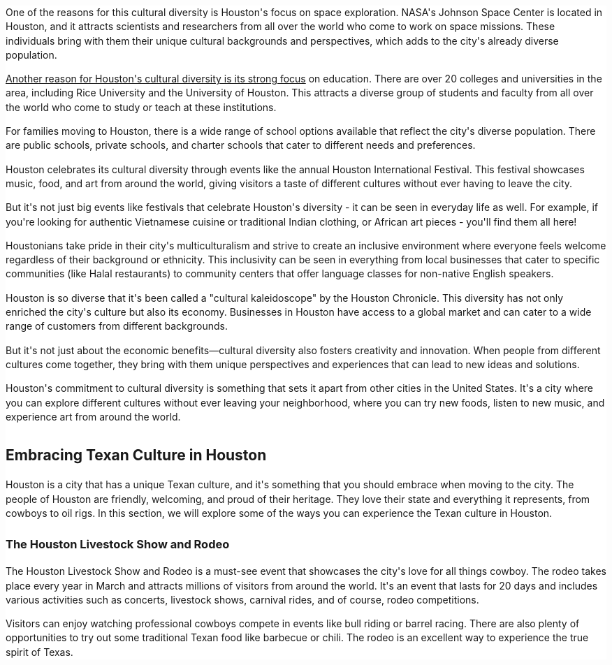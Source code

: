 
One of the reasons for this cultural diversity is Houston's focus on space exploration. NASA's Johnson Space Center is located in Houston, and it attracts scientists and researchers from all over the world who come to work on space missions. These individuals bring with them their unique cultural backgrounds and perspectives, which adds to the city's already diverse population.

[Another reason for Houston's cultural diversity is its strong focus](https://resilience.rice.edu) on education. There are over 20 colleges and universities in the area, including Rice University and the University of Houston. This attracts a diverse group of students and faculty from all over the world who come to study or teach at these institutions.

For families moving to Houston, there is a wide range of school options available that reflect the city's diverse population. There are public schools, private schools, and charter schools that cater to different needs and preferences.

Houston celebrates its cultural diversity through events like the annual Houston International Festival. This festival showcases music, food, and art from around the world, giving visitors a taste of different cultures without ever having to leave the city.

But it's not just big events like festivals that celebrate Houston's diversity - it can be seen in everyday life as well. For example, if you're looking for authentic Vietnamese cuisine or traditional Indian clothing, or African art pieces - you'll find them all here!

Houstonians take pride in their city's multiculturalism and strive to create an inclusive environment where everyone feels welcome regardless of their background or ethnicity. This inclusivity can be seen in everything from local businesses that cater to specific communities (like Halal restaurants) to community centers that offer language classes for non-native English speakers.

Houston is so diverse that it's been called a "cultural kaleidoscope" by the Houston Chronicle. This diversity has not only enriched the city's culture but also its economy. Businesses in Houston have access to a global market and can cater to a wide range of customers from different backgrounds.

But it's not just about the economic benefits—cultural diversity also fosters creativity and innovation. When people from different cultures come together, they bring with them unique perspectives and experiences that can lead to new ideas and solutions.

Houston's commitment to cultural diversity is something that sets it apart from other cities in the United States. It's a city where you can explore different cultures without ever leaving your neighborhood, where you can try new foods, listen to new music, and experience art from around the world.

## Embracing Texan Culture in Houston

Houston is a city that has a unique Texan culture, and it's something that you should embrace when moving to the city. The people of Houston are friendly, welcoming, and proud of their heritage. They love their state and everything it represents, from cowboys to oil rigs. In this section, we will explore some of the ways you can experience the Texan culture in Houston.

### The Houston Livestock Show and Rodeo

The Houston Livestock Show and Rodeo is a must-see event that showcases the city's love for all things cowboy. The rodeo takes place every year in March and attracts millions of visitors from around the world. It's an event that lasts for 20 days and includes various activities such as concerts, livestock shows, carnival rides, and of course, rodeo competitions.

Visitors can enjoy watching professional cowboys compete in events like bull riding or barrel racing. There are also plenty of opportunities to try out some traditional Texan food like barbecue or chili. The rodeo is an excellent way to experience the true spirit of Texas.
